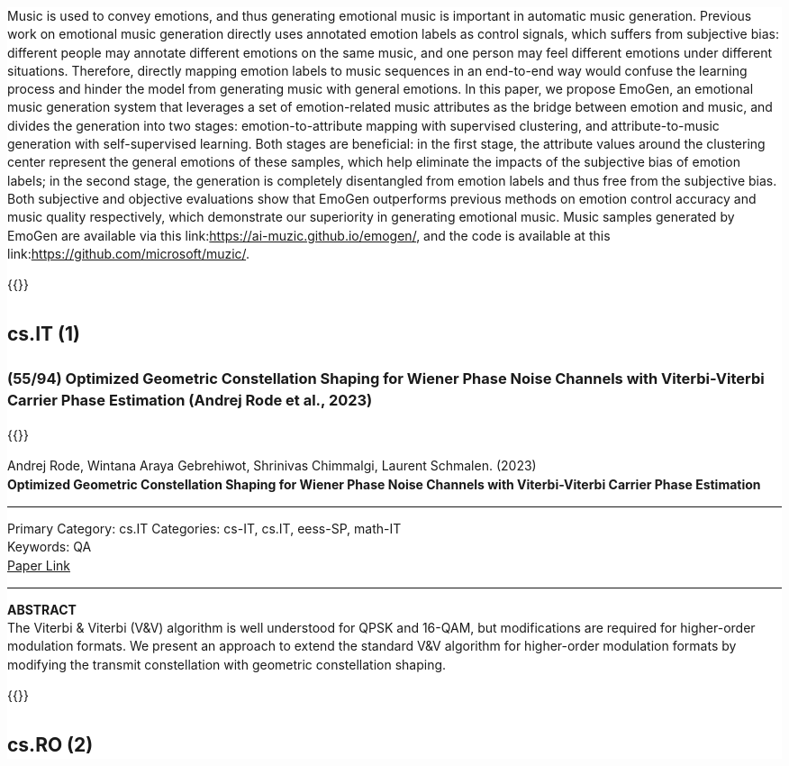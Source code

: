Music is used to convey emotions, and thus generating emotional music is important in automatic music generation. Previous work on emotional music generation directly uses annotated emotion labels as control signals, which suffers from subjective bias: different people may annotate different emotions on the same music, and one person may feel different emotions under different situations. Therefore, directly mapping emotion labels to music sequences in an end-to-end way would confuse the learning process and hinder the model from generating music with general emotions. In this paper, we propose EmoGen, an emotional music generation system that leverages a set of emotion-related music attributes as the bridge between emotion and music, and divides the generation into two stages: emotion-to-attribute mapping with supervised clustering, and attribute-to-music generation with self-supervised learning. Both stages are beneficial: in the first stage, the attribute values around the clustering center represent the general emotions of these samples, which help eliminate the impacts of the subjective bias of emotion labels; in the second stage, the generation is completely disentangled from emotion labels and thus free from the subjective bias. Both subjective and objective evaluations show that EmoGen outperforms previous methods on emotion control accuracy and music quality respectively, which demonstrate our superiority in generating emotional music. Music samples generated by EmoGen are available via this link:https://ai-muzic.github.io/emogen/, and the code is available at this link:https://github.com/microsoft/muzic/.

{{</citation>}}


## cs.IT (1)



### (55/94) Optimized Geometric Constellation Shaping for Wiener Phase Noise Channels with Viterbi-Viterbi Carrier Phase Estimation (Andrej Rode et al., 2023)

{{<citation>}}

Andrej Rode, Wintana Araya Gebrehiwot, Shrinivas Chimmalgi, Laurent Schmalen. (2023)  
**Optimized Geometric Constellation Shaping for Wiener Phase Noise Channels with Viterbi-Viterbi Carrier Phase Estimation**  

---
Primary Category: cs.IT
Categories: cs-IT, cs.IT, eess-SP, math-IT  
Keywords: QA  
[Paper Link](http://arxiv.org/abs/2307.01367v1)  

---


**ABSTRACT**  
The Viterbi & Viterbi (V&V) algorithm is well understood for QPSK and 16-QAM, but modifications are required for higher-order modulation formats. We present an approach to extend the standard V&V algorithm for higher-order modulation formats by modifying the transmit constellation with geometric constellation shaping.

{{</citation>}}


## cs.RO (2)
